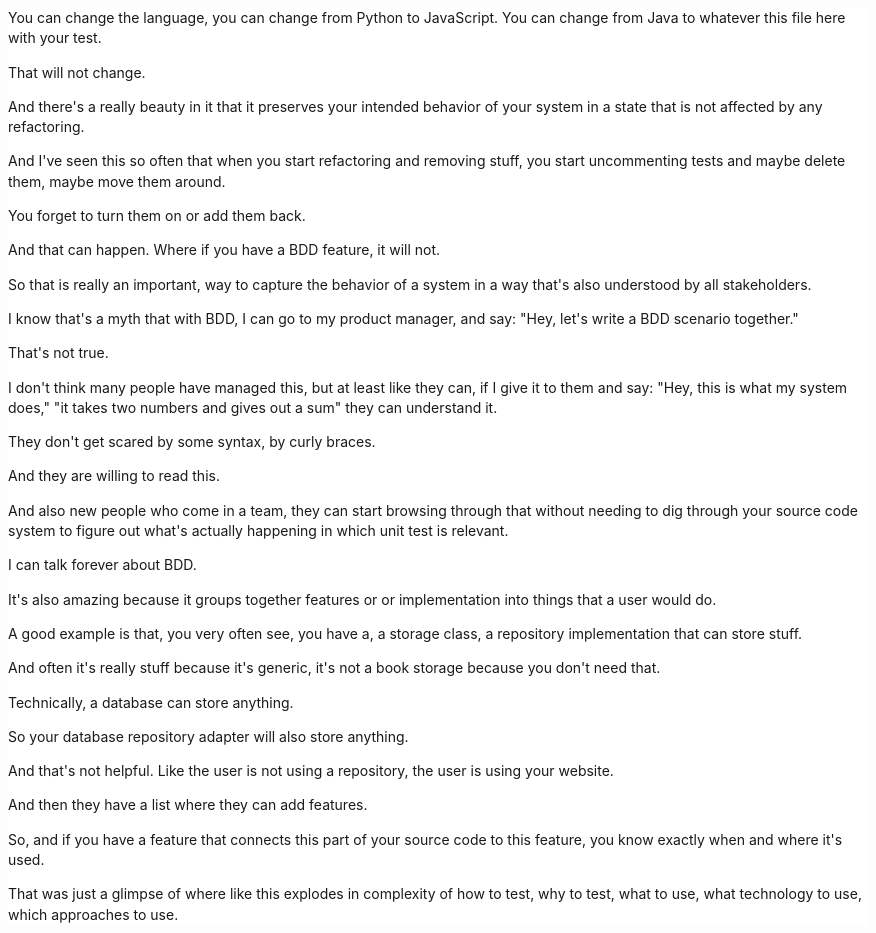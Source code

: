 You can change the language, you can change from Python to JavaScript. You can
change from Java to whatever this file here with your test.

That will not change.

And there's a really beauty in it that it preserves your intended behavior of
your system in a state that is not affected by any refactoring.

And I've seen this so often that when you start refactoring and removing stuff,
you start uncommenting tests and maybe delete them, maybe move them around.

You forget to turn them on or add them back.

And that can happen. Where if you have a BDD feature, it will not.

So that is really an important, way to capture the behavior of a system in a way
that's also understood by all stakeholders.

I know that's a myth that with BDD, I can go to my product manager, and say:
"Hey, let's write a BDD scenario together."

That's not true.

I don't think many people have managed this, but at least like they can, if I
give it to them and say: "Hey, this is what my system does," "it takes two
numbers and gives out a sum" they can understand it.

They don't get scared by some syntax, by curly braces.

And they are willing to read this.

And also new people who come in a team, they can start browsing through that
without needing to dig through your source code system to figure out what's
actually happening in which unit test is relevant.

I can talk forever about BDD.

It's also amazing because it groups together features or or implementation into
things that a user would do.

A good example is that, you very often see, you have a, a storage class, a
repository implementation that can store stuff.

And often it's really stuff because it's generic, it's not a book storage
because you don't need that.

Technically, a database can store anything.

So your database repository adapter will also store anything.

And that's not helpful. Like the user is not using a repository, the user is
using your website.

And then they have a list where they can add features.

So, and if you have a feature that connects this part of your source code to
this feature, you know exactly when and where it's used.

That was just a glimpse of where like this explodes in complexity of how to
test, why to test, what to use, what technology to use, which approaches to use.
